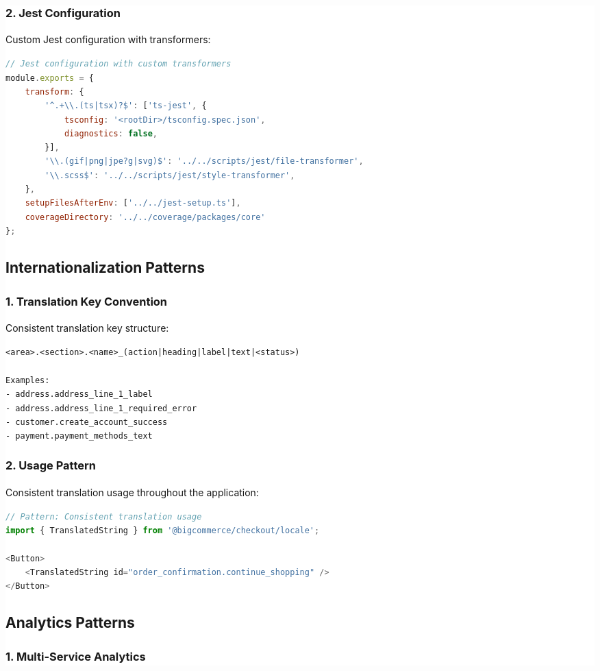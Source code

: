 ### 2. Jest Configuration

Custom Jest configuration with transformers:

```javascript
// Jest configuration with custom transformers
module.exports = {
    transform: {
        '^.+\\.(ts|tsx)?$': ['ts-jest', {
            tsconfig: '<rootDir>/tsconfig.spec.json',
            diagnostics: false,
        }],
        '\\.(gif|png|jpe?g|svg)$': '../../scripts/jest/file-transformer',
        '\\.scss$': '../../scripts/jest/style-transformer',
    },
    setupFilesAfterEnv: ['../../jest-setup.ts'],
    coverageDirectory: '../../coverage/packages/core'
};
```

## Internationalization Patterns

### 1. Translation Key Convention

Consistent translation key structure:

```
<area>.<section>.<name>_(action|heading|label|text|<status>)

Examples:
- address.address_line_1_label
- address.address_line_1_required_error
- customer.create_account_success
- payment.payment_methods_text
```

### 2. Usage Pattern

Consistent translation usage throughout the application:

```typescript
// Pattern: Consistent translation usage
import { TranslatedString } from '@bigcommerce/checkout/locale';

<Button>
    <TranslatedString id="order_confirmation.continue_shopping" />
</Button>
```

## Analytics Patterns

### 1. Multi-Service Analytics
